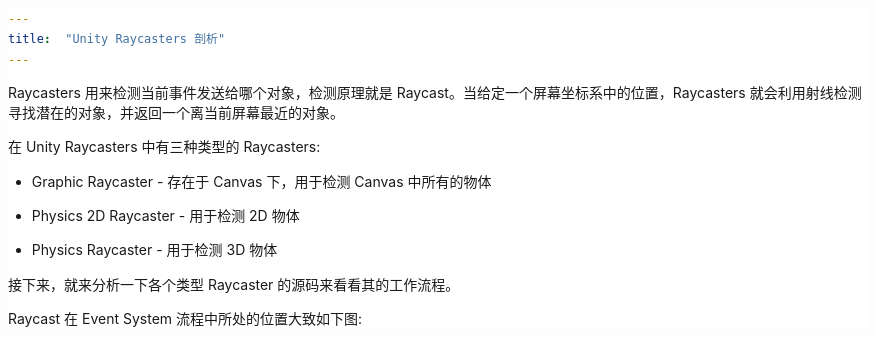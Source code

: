 ```yaml
---
title:  "Unity Raycasters 剖析"
---
```


Raycasters 用来检测当前事件发送给哪个对象，检测原理就是 Raycast。当给定一个屏幕坐标系中的位置，Raycasters 就会利用射线检测寻找潜在的对象，并返回一个离当前屏幕最近的对象。

在 Unity Raycasters 中有三种类型的 Raycasters:

-   Graphic Raycaster - 存在于 Canvas 下，用于检测 Canvas 中所有的物体

-   Physics 2D Raycaster - 用于检测 2D 物体

-   Physics Raycaster - 用于检测 3D 物体

接下来，就来分析一下各个类型 Raycaster 的源码来看看其的工作流程。

Raycast 在 Event System 流程中所处的位置大致如下图:
